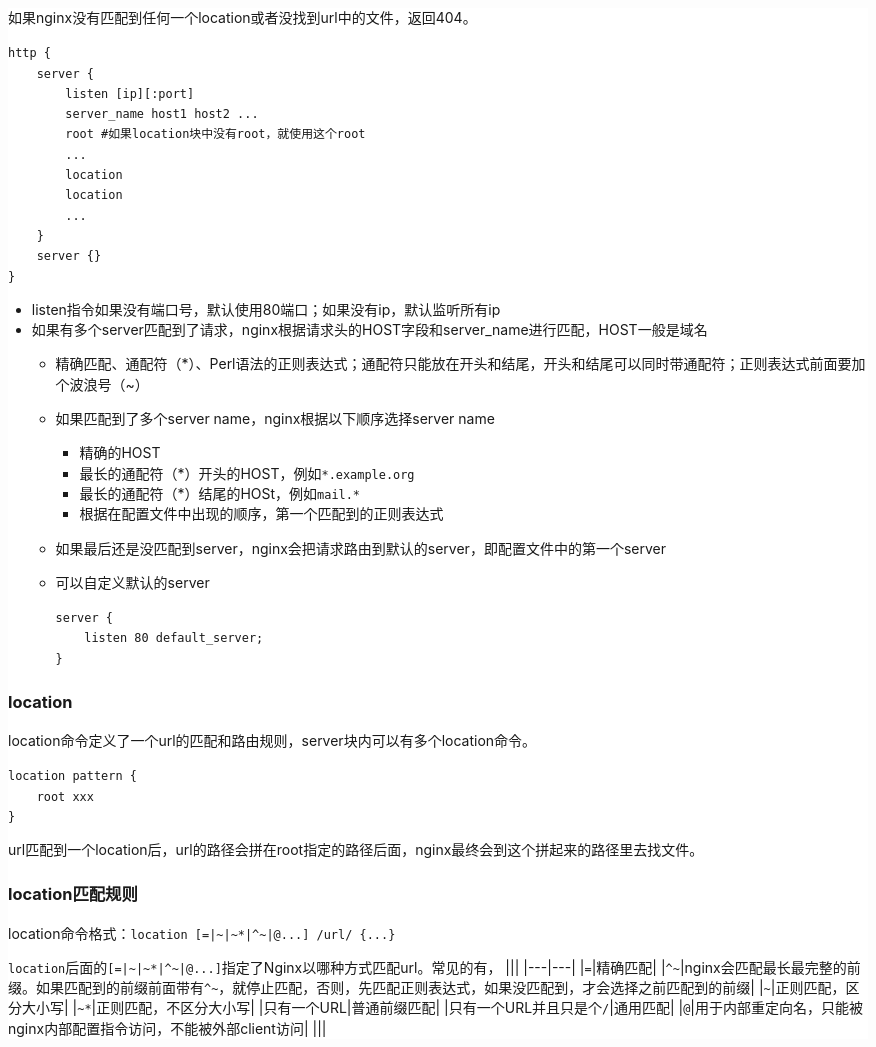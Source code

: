 如果nginx没有匹配到任何一个location或者没找到url中的文件，返回404。

```nginx
http {
    server {
        listen [ip][:port]
        server_name host1 host2 ...
        root #如果location块中没有root，就使用这个root
        ...
        location
        location
        ...
    }
    server {}
}
```

- listen指令如果没有端口号，默认使用80端口；如果没有ip，默认监听所有ip
- 如果有多个server匹配到了请求，nginx根据请求头的HOST字段和server_name进行匹配，HOST一般是域名
  - 精确匹配、通配符（*）、Perl语法的正则表达式；通配符只能放在开头和结尾，开头和结尾可以同时带通配符；正则表达式前面要加个波浪号（~）
  - 如果匹配到了多个server name，nginx根据以下顺序选择server name
    - 精确的HOST
    - 最长的通配符（*）开头的HOST，例如`*.example.org`
    - 最长的通配符（*）结尾的HOSt，例如`mail.*`
    - 根据在配置文件中出现的顺序，第一个匹配到的正则表达式
  - 如果最后还是没匹配到server，nginx会把请求路由到默认的server，即配置文件中的第一个server
  - 可以自定义默认的server
  
    ```nginx
    server {
        listen 80 default_server;
    }
    ```

### location

location命令定义了一个url的匹配和路由规则，server块内可以有多个location命令。

```nginx
location pattern {
    root xxx
}
```

url匹配到一个location后，url的路径会拼在root指定的路径后面，nginx最终会到这个拼起来的路径里去找文件。

### location匹配规则

location命令格式：`location [=|~|~*|^~|@...] /url/ {...}`

`location`后面的`[=|~|~*|^~|@...]`指定了Nginx以哪种方式匹配url。常见的有，
|||
|---|---|
|`=`|精确匹配|
|`^~`|nginx会匹配最长最完整的前缀。如果匹配到的前缀前面带有`^~`，就停止匹配，否则，先匹配正则表达式，如果没匹配到，才会选择之前匹配到的前缀|
|`~`|正则匹配，区分大小写|
|`~*`|正则匹配，不区分大小写|
|只有一个URL|普通前缀匹配|
|只有一个URL并且只是个`/`|通用匹配|
|`@`|用于内部重定向名，只能被nginx内部配置指令访问，不能被外部client访问|
|||
